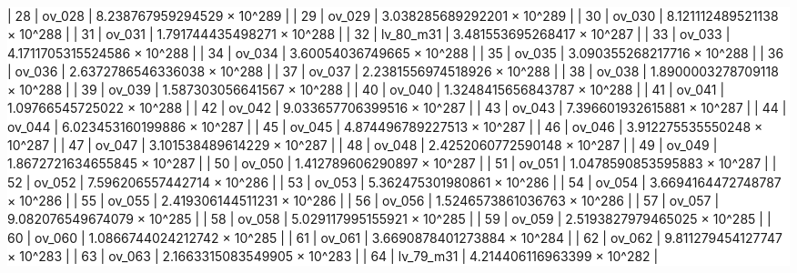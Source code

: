 | 28 | ov_028 | 8.238767959294529 × 10^289 |
| 29 | ov_029 | 3.038285689292201 × 10^289 |
| 30 | ov_030 | 8.121112489521138 × 10^288 |
| 31 | ov_031 | 1.791744435498271 × 10^288 |
| 32 | lv_80_m31 | 3.481553695268417 × 10^287 |
| 33 | ov_033 | 4.1711705315524586 × 10^288 |
| 34 | ov_034 | 3.60054036749665 × 10^288 |
| 35 | ov_035 | 3.090355268217716 × 10^288 |
| 36 | ov_036 | 2.6372786546336038 × 10^288 |
| 37 | ov_037 | 2.2381556974518926 × 10^288 |
| 38 | ov_038 | 1.8900003278709118 × 10^288 |
| 39 | ov_039 | 1.587303056641567 × 10^288 |
| 40 | ov_040 | 1.3248415656843787 × 10^288 |
| 41 | ov_041 | 1.09766545725022 × 10^288 |
| 42 | ov_042 | 9.033657706399516 × 10^287 |
| 43 | ov_043 | 7.396601932615881 × 10^287 |
| 44 | ov_044 | 6.023453160199886 × 10^287 |
| 45 | ov_045 | 4.874496789227513 × 10^287 |
| 46 | ov_046 | 3.912275535550248 × 10^287 |
| 47 | ov_047 | 3.101538489614229 × 10^287 |
| 48 | ov_048 | 2.4252060772590148 × 10^287 |
| 49 | ov_049 | 1.8672721634655845 × 10^287 |
| 50 | ov_050 | 1.412789606290897 × 10^287 |
| 51 | ov_051 | 1.0478590853595883 × 10^287 |
| 52 | ov_052 | 7.596206557442714 × 10^286 |
| 53 | ov_053 | 5.362475301980861 × 10^286 |
| 54 | ov_054 | 3.6694164472748787 × 10^286 |
| 55 | ov_055 | 2.419306144511231 × 10^286 |
| 56 | ov_056 | 1.5246573861036763 × 10^286 |
| 57 | ov_057 | 9.082076549674079 × 10^285 |
| 58 | ov_058 | 5.029117995155921 × 10^285 |
| 59 | ov_059 | 2.5193827979465025 × 10^285 |
| 60 | ov_060 | 1.0866744024212742 × 10^285 |
| 61 | ov_061 | 3.6690878401273884 × 10^284 |
| 62 | ov_062 | 9.811279454127747 × 10^283 |
| 63 | ov_063 | 2.1663315083549905 × 10^283 |
| 64 | lv_79_m31 | 4.214406116963399 × 10^282 |